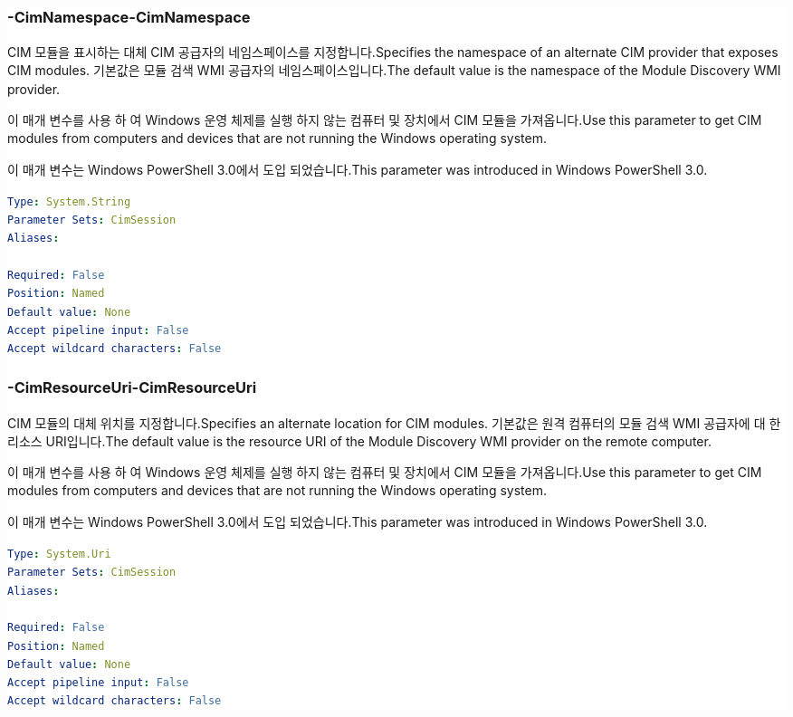 ### <span data-ttu-id="f95a6-199">-CimNamespace</span><span class="sxs-lookup"><span data-stu-id="f95a6-199">-CimNamespace</span></span>

<span data-ttu-id="f95a6-200">CIM 모듈을 표시하는 대체 CIM 공급자의 네임스페이스를 지정합니다.</span><span class="sxs-lookup"><span data-stu-id="f95a6-200">Specifies the namespace of an alternate CIM provider that exposes CIM modules.</span></span>
<span data-ttu-id="f95a6-201">기본값은 모듈 검색 WMI 공급자의 네임스페이스입니다.</span><span class="sxs-lookup"><span data-stu-id="f95a6-201">The default value is the namespace of the Module Discovery WMI provider.</span></span>

<span data-ttu-id="f95a6-202">이 매개 변수를 사용 하 여 Windows 운영 체제를 실행 하지 않는 컴퓨터 및 장치에서 CIM 모듈을 가져옵니다.</span><span class="sxs-lookup"><span data-stu-id="f95a6-202">Use this parameter to get CIM modules from computers and devices that are not running the Windows operating system.</span></span>

<span data-ttu-id="f95a6-203">이 매개 변수는 Windows PowerShell 3.0에서 도입 되었습니다.</span><span class="sxs-lookup"><span data-stu-id="f95a6-203">This parameter was introduced in Windows PowerShell 3.0.</span></span>

```yaml
Type: System.String
Parameter Sets: CimSession
Aliases:

Required: False
Position: Named
Default value: None
Accept pipeline input: False
Accept wildcard characters: False
```

### <span data-ttu-id="f95a6-204">-CimResourceUri</span><span class="sxs-lookup"><span data-stu-id="f95a6-204">-CimResourceUri</span></span>

<span data-ttu-id="f95a6-205">CIM 모듈의 대체 위치를 지정합니다.</span><span class="sxs-lookup"><span data-stu-id="f95a6-205">Specifies an alternate location for CIM modules.</span></span>
<span data-ttu-id="f95a6-206">기본값은 원격 컴퓨터의 모듈 검색 WMI 공급자에 대 한 리소스 URI입니다.</span><span class="sxs-lookup"><span data-stu-id="f95a6-206">The default value is the resource URI of the Module Discovery WMI provider on the remote computer.</span></span>

<span data-ttu-id="f95a6-207">이 매개 변수를 사용 하 여 Windows 운영 체제를 실행 하지 않는 컴퓨터 및 장치에서 CIM 모듈을 가져옵니다.</span><span class="sxs-lookup"><span data-stu-id="f95a6-207">Use this parameter to get CIM modules from computers and devices that are not running the Windows operating system.</span></span>

<span data-ttu-id="f95a6-208">이 매개 변수는 Windows PowerShell 3.0에서 도입 되었습니다.</span><span class="sxs-lookup"><span data-stu-id="f95a6-208">This parameter was introduced in Windows PowerShell 3.0.</span></span>

```yaml
Type: System.Uri
Parameter Sets: CimSession
Aliases:

Required: False
Position: Named
Default value: None
Accept pipeline input: False
Accept wildcard characters: False
```
